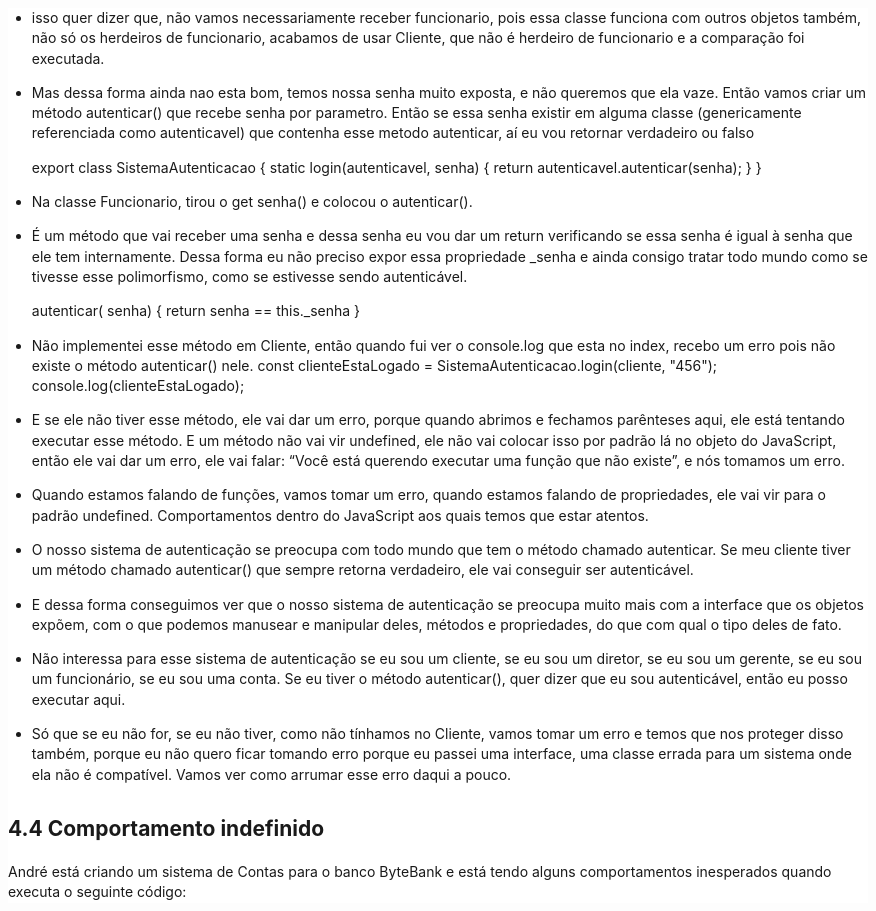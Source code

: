 - isso quer dizer que, não vamos necessariamente receber funcionario, pois essa classe funciona com outros objetos também, não só os herdeiros de funcionario, acabamos de usar Cliente, que não é herdeiro de funcionario e a comparação foi executada. 
- Mas dessa forma ainda nao esta bom, temos nossa senha muito exposta, e não queremos que ela vaze. 
Então vamos criar um método autenticar() que recebe senha por parametro. 
Então se essa senha existir em alguma classe (genericamente referenciada como autenticavel) que contenha esse metodo autenticar, aí eu vou retornar verdadeiro ou falso

    export class SistemaAutenticacao {
        static login(autenticavel, senha) {
            return autenticavel.autenticar(senha);
        }
    } 

- Na classe Funcionario, tirou o get senha() e colocou o autenticar(). 
-  É um método que vai receber uma senha e dessa senha eu vou dar um return verificando se essa senha é igual à senha que ele tem internamente. Dessa forma eu não preciso expor essa propriedade _senha e ainda consigo tratar todo mundo como se tivesse esse polimorfismo, como se estivesse sendo autenticável.

    autenticar( senha) {
        return senha == this._senha
    }


- Não implementei esse método em Cliente, então quando fui ver o console.log que esta no index, recebo um erro pois não existe o método autenticar() nele. 
    const clienteEstaLogado = SistemaAutenticacao.login(cliente, "456");
    console.log(clienteEstaLogado);

- E se ele não tiver esse método, ele vai dar um erro, porque quando abrimos e fechamos parênteses aqui, ele está tentando executar esse método. E um método não vai vir undefined, ele não vai colocar isso por padrão lá no objeto do JavaScript, então ele vai dar um erro, ele vai falar: “Você está querendo executar uma função que não existe”, e nós tomamos um erro.
- Quando estamos falando de funções, vamos tomar um erro, quando estamos falando de propriedades, ele vai vir para o padrão undefined. Comportamentos dentro do JavaScript aos quais temos que estar atentos.
- O nosso sistema de autenticação se preocupa com todo mundo que tem o método chamado autenticar. Se meu cliente tiver um método chamado autenticar() que sempre retorna verdadeiro, ele vai conseguir ser autenticável.
- E dessa forma conseguimos ver que o nosso sistema de autenticação se preocupa muito mais com a interface que os objetos expõem, com o que podemos manusear e manipular deles, métodos e propriedades, do que com qual o tipo deles de fato.
- Não interessa para esse sistema de autenticação se eu sou um cliente, se eu sou um diretor, se eu sou um gerente, se eu sou um funcionário, se eu sou uma conta. Se eu tiver o método autenticar(), quer dizer que eu sou autenticável, então eu posso executar aqui.
- Só que se eu não for, se eu não tiver, como não tínhamos no Cliente, vamos tomar um erro e temos que nos proteger disso também, porque eu não quero ficar tomando erro porque eu passei uma interface, uma classe errada para um sistema onde ela não é compatível. Vamos ver como arrumar esse erro daqui a pouco.

## 4.4 Comportamento indefinido
André está criando um sistema de Contas para o banco ByteBank e está tendo alguns comportamentos inesperados quando executa o seguinte código:
